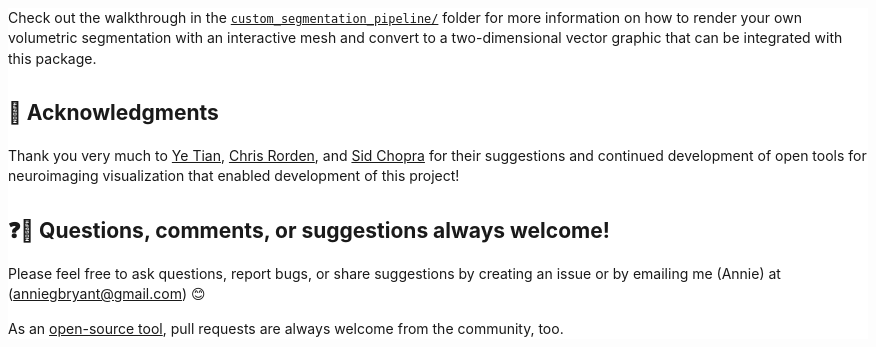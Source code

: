 Check out the walkthrough in the [`custom_segmentation_pipeline/`](https://github.com/anniegbryant/subcortex_visualization/tree/main/custom_segmentation_pipeline) folder for more information on how to render your own volumetric segmentation with an interactive mesh and convert to a two-dimensional vector graphic that can be integrated with this package.

## 🙏 Acknowledgments

Thank you very much to [Ye Tian](https://github.com/yetianmed), [Chris Rorden](https://github.com/rordenlab), and [Sid Chopra](https://github.com/sidchop) for their suggestions and continued development of open tools for neuroimaging visualization that enabled development of this project!

## ❓📧 Questions, comments, or suggestions always welcome!

Please feel free to ask questions, report bugs, or share suggestions by creating an issue or by emailing me (Annie) at ([anniegbryant@gmail.com](mailto:anniegbryant@gmail.com)) 😊

As an [open-source tool](https://opensource.guide/how-to-contribute/), pull requests are always welcome from the community, too.